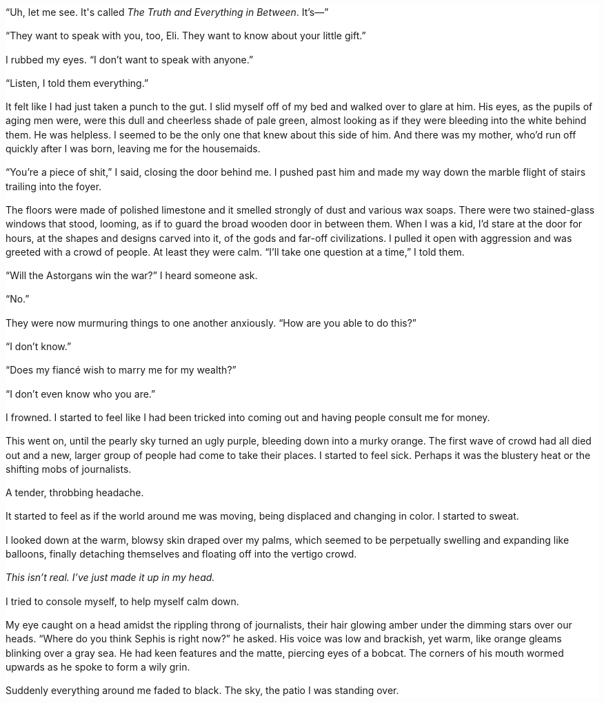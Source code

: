 “Uh, let me see. It's called *The Truth and Everything in Between*. It’s—”

“They want to speak with you, too, Eli. They want to know about your little gift.”

I rubbed my eyes. “I don’t want to speak with anyone.”

“Listen, I told them everything.”

It felt like I had just taken a punch to the gut. I slid myself off of my bed and walked over to glare at him. His eyes, as the pupils of aging men were, were this dull and cheerless shade of pale green, almost looking as if they were bleeding into the white behind them. He was helpless. I seemed to be the only one that knew about this side of him. And there was my mother, who’d run off quickly after I was born, leaving me for the housemaids.
    
“You’re a piece of shit,” I said, closing the door behind me. I pushed past him and made my way down the marble flight of stairs trailing into the foyer.

The floors were made of polished limestone and it smelled strongly of dust and various wax soaps. There were two stained-glass windows that stood, looming, as if to guard the broad wooden door in between them. When I was a kid, I’d stare at the door for hours, at the shapes and designs carved into it, of the gods and far-off civilizations. I pulled it open with aggression and was greeted with a crowd of people. At least they were calm. “I’ll take one question at a time,” I told them.

“Will the Astorgans win the war?” I heard someone ask.

“No.”

They were now murmuring things to one another anxiously. “How are you able to do this?”

“I don’t know.”

“Does my fiancé wish to marry me for my wealth?”

“I don’t even know who you are.”

I frowned. I started to feel like I had been tricked into coming out and having people consult me for money.

This went on, until the pearly sky turned an ugly purple, bleeding down into a murky orange. The first wave of crowd had all died out and a new, larger group of people had come to take their places. I started to feel sick. Perhaps it was the blustery heat or the shifting mobs of journalists.

A tender, throbbing headache.

It started to feel as if the world around me was moving, being displaced and changing in color. I started to sweat.

I looked down at the warm, blowsy skin draped over my palms, which seemed to be perpetually swelling and expanding like balloons, finally detaching themselves and floating off into the vertigo crowd.

*This isn’t real. I’ve just made it up in my head.*

I tried to console myself, to help myself calm down.

My eye caught on a head amidst the rippling throng of journalists, their hair glowing amber under the dimming stars over our heads. “Where do you think Sephis is right now?” he asked. His voice was low and brackish, yet warm, like orange gleams blinking over a gray sea. He had keen features and the matte, piercing eyes of a bobcat. The corners of his mouth wormed upwards as he spoke to form a wily grin. 

Suddenly everything around me faded to black. The sky, the patio I was standing over.
